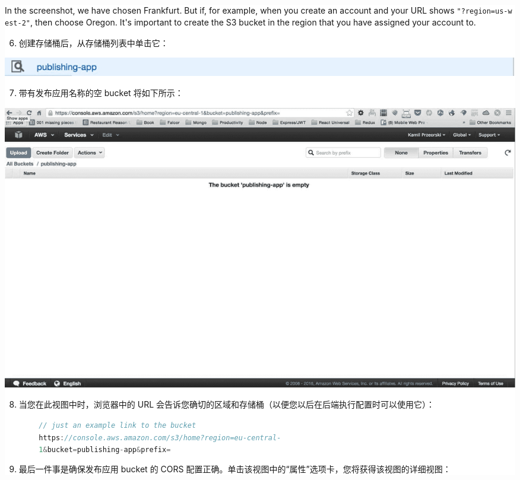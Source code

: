In the screenshot, we have chosen Frankfurt. But if, for example, when you create an account and your URL shows `"?region=us-west-2"`, then choose Oregon. It's important to create the S3 bucket in the region that you have assigned your account to.

6.  创建存储桶后，从存储桶列表中单击它：

![](img/00069.jpeg)

7.  带有发布应用名称的空 bucket 将如下所示：

![](img/00070.jpeg)

8.  当您在此视图中时，浏览器中的 URL 会告诉您确切的区域和存储桶（以便您以后在后端执行配置时可以使用它）：

```jsx
        // just an example link to the bucket 
        https://console.aws.amazon.com/s3/home?region=eu-central-  
        1&bucket=publishing-app&prefix=

```

9.  最后一件事是确保发布应用 bucket 的 CORS 配置正确。单击该视图中的“属性”选项卡，您将获得该视图的详细视图：
